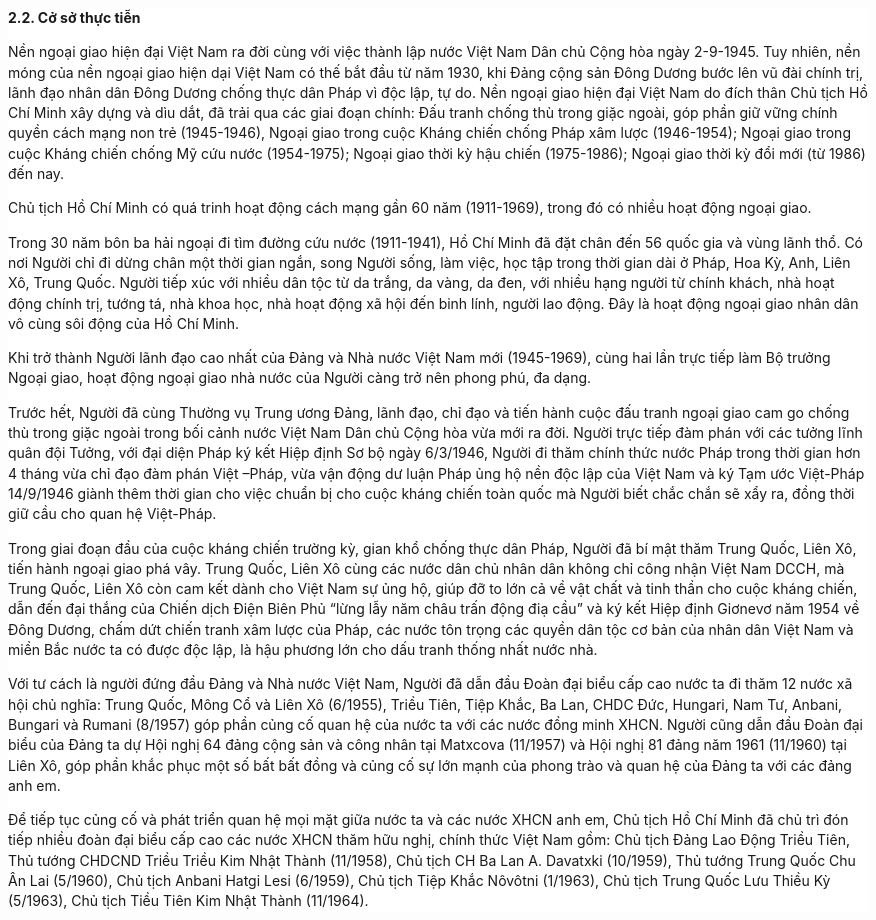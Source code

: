 **2.2. Cở sở thực tiễn**

Nền ngoại giao hiện đại Việt Nam ra đời cùng với việc thành lập nước Việt Nam Dân chủ Cộng hòa ngày 2-9-1945. Tuy nhiên, nền móng của nền ngoại giao hiện dại Việt Nam có thế bắt đầu từ năm 1930, khi Đảng cộng sản Đông Dương bước lên vũ đài chính trị, lãnh đạo nhân dân Đông Dương chống thực dân Pháp vì độc lập, tự do. Nền ngoại giao hiện đại Việt Nam do đích thân Chủ tịch Hồ Chí Minh xây dựng và dìu dắt, đã trải qua các giai đoạn chính: Đấu tranh chống thù trong giặc ngoài, góp phần giữ vững chính quyền cách mạng non trẻ (1945-1946), Ngoại giao trong cuộc Kháng chiến chống Pháp xâm lược (1946-1954); Ngoại giao trong cuộc Kháng chiến chống Mỹ cứu nước (1954-1975); Ngoại giao thời kỳ hậu chiến (1975-1986); Ngoại giao thời kỳ đổi mới (từ 1986) đến nay.

Chủ tịch Hồ Chí Minh có quá trinh hoạt động cách mạng gần 60 năm (1911-1969), trong đó có nhiều hoạt động ngoại giao.

Trong 30 năm bôn ba hải ngoại đi tìm đường cứu nước (1911-1941), Hồ Chí Minh đã đặt chân đến 56 quốc gia và vùng lãnh thổ. Có nơi Người chỉ đi dừng chân một thời gian ngắn, song Người sống, làm việc, học tập trong thời gian dài ở Pháp, Hoa Kỳ, Anh, Liên Xô, Trung Quốc. Người tiếp xúc với nhiều dân tộc từ da trắng, da vàng, da đen, với nhiều hạng người từ chính khách, nhà hoạt động chính trị, tướng tá, nhà khoa học, nhà hoạt động xã hội đến binh lính, người lao động. Đây là hoạt động ngoại giao nhân dân vô cùng sôi động của Hồ Chí Minh.

Khi trở thành Người lãnh đạo cao nhất của Đảng và Nhà nước Việt Nam mới (1945-1969), cùng hai lần trực tiếp làm Bộ trưởng Ngoại giao, hoạt động ngoại giao nhà nước của Người càng trở nên phong phú, đa dạng.

Trước hết, Người đã cùng Thường vụ Trung ương Đảng, lãnh đạo, chỉ đạo và tiến hành cuộc đấu tranh ngoại giao cam go chống thù trong giặc ngoài trong bối cảnh nước Việt Nam Dân chủ Cộng hòa vừa mới ra đời. Người trực tiếp đàm phán với các tưởng lĩnh quân đội Tưởng, với đại diện Pháp ký kết Hiệp định Sơ bộ ngày 6/3/1946, Người đi thăm chính thức nước Pháp trong thời gian hơn 4 tháng vừa chỉ đạo đàm phán Việt –Pháp, vừa vận động dư luận Pháp ủng hộ nền độc lập của Việt Nam và ký Tạm ước Việt-Pháp 14/9/1946 giành thêm thời gian cho việc chuẩn bị cho cuộc kháng chiến toàn quốc mà Người biết chắc chắn sẽ xẩy ra, đồng thời giữ cầu cho quan hệ Việt-Pháp.

Trong giai đoạn đầu của cuộc kháng chiến trường kỳ, gian khổ chống thực dân Pháp, Người đã bí mật thăm Trung Quốc, Liên Xô, tiến hành ngoại giao phá vây. Trung Quốc, Liên Xô cùng các nước dân chủ nhân dân không chỉ công nhận Việt Nam DCCH, mà Trung Quốc, Liên Xô còn cam kết dành cho Việt Nam sự ủng hộ, giúp đỡ to lớn cả về vật chất và tinh thần cho cuộc kháng chiến, dẫn đến đại thắng của Chiến dịch Điện Biên Phủ “lừng lẫy năm châu trấn động điạ cầu” và ký kết Hiệp định Giơnevơ năm 1954 về Đông Dương, chấm dứt chiến tranh xâm lược của Pháp, các nước tôn trọng các quyền dân tộc cơ bản của nhân dân Việt Nam và miền Bắc nước ta có được độc lập, là hậu phương lớn cho dấu tranh thống nhất nước nhà.

Với tư cách là người đứng đầu Đảng và Nhà nước Việt Nam, Người đã dẫn đầu Đoàn đại biểu cấp cao nước ta đi thăm 12 nước xã hội chủ nghĩa: Trung Quốc, Mông Cổ và Liên Xô (6/1955), Triều Tiên, Tiệp Khắc, Ba Lan, CHDC Đức, Hungari, Nam Tư, Anbani, Bungari và Rumani (8/1957) góp phần củng cố quan hệ của nước ta với các nước đồng minh XHCN. Người cũng dẫn đầu Đoàn đại biểu của Đảng ta dự Hội nghị 64 đảng cộng sản và công nhân tại Matxcova (11/1957) và Hội nghị 81 đảng năm 1961 (11/1960) tại Liên Xô, góp phần khắc phục một số bất bất đồng và củng cố sự lớn mạnh của phong trào và quan hệ của Đảng ta với các đảng anh em.

Để tiếp tục củng cố và phát triển quan hệ mọi mặt giữa nước ta và các nước XHCN anh em, Chủ tịch Hồ Chí Minh đã chủ trì đón tiếp nhiều đoàn đại biểu cấp cao các nước XHCN thăm hữu nghị, chính thức Việt Nam gồm: Chủ tịch Đảng Lao Động Triều Tiên, Thủ tướng CHDCND Triều Triều Kim Nhật Thành (11/1958), Chủ tịch CH Ba Lan A. Davatxki (10/1959), Thủ tướng Trung Quốc Chu Ân Lai (5/1960), Chủ tịch Anbani Hatgi Lesi (6/1959), Chủ tịch Tiệp Khắc Nôvôtni (1/1963), Chủ tịch Trung Quốc Lưu Thiều Kỳ (5/1963), Chủ tịch Tiều Tiên Kim Nhật Thành (11/1964).
